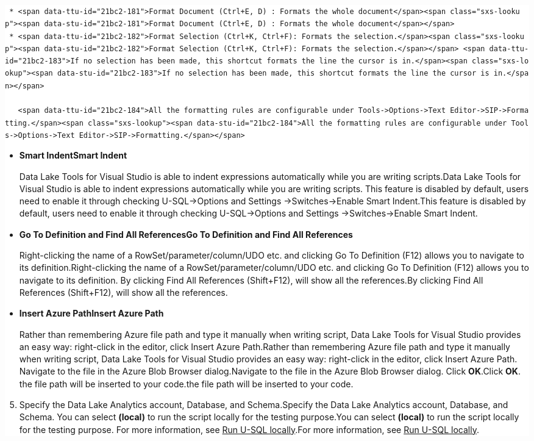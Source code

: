      * <span data-ttu-id="21bc2-181">Format Document (Ctrl+E, D) : Formats the whole document</span><span class="sxs-lookup"><span data-stu-id="21bc2-181">Format Document (Ctrl+E, D) : Formats the whole document</span></span>   
     * <span data-ttu-id="21bc2-182">Format Selection (Ctrl+K, Ctrl+F): Formats the selection.</span><span class="sxs-lookup"><span data-stu-id="21bc2-182">Format Selection (Ctrl+K, Ctrl+F): Formats the selection.</span></span> <span data-ttu-id="21bc2-183">If no selection has been made, this shortcut formats the line the cursor is in.</span><span class="sxs-lookup"><span data-stu-id="21bc2-183">If no selection has been made, this shortcut formats the line the cursor is in.</span></span>  

       <span data-ttu-id="21bc2-184">All the formatting rules are configurable under Tools->Options->Text Editor->SIP->Formatting.</span><span class="sxs-lookup"><span data-stu-id="21bc2-184">All the formatting rules are configurable under Tools->Options->Text Editor->SIP->Formatting.</span></span>  
   * <span data-ttu-id="21bc2-185">**Smart Indent**</span><span class="sxs-lookup"><span data-stu-id="21bc2-185">**Smart Indent**</span></span>

       <span data-ttu-id="21bc2-186">Data Lake Tools for Visual Studio is able to indent expressions automatically while you are writing scripts.</span><span class="sxs-lookup"><span data-stu-id="21bc2-186">Data Lake Tools for Visual Studio is able to indent expressions automatically while you are writing scripts.</span></span> <span data-ttu-id="21bc2-187">This feature is disabled by default, users need to enable it through checking U-SQL->Options and Settings ->Switches->Enable Smart Indent.</span><span class="sxs-lookup"><span data-stu-id="21bc2-187">This feature is disabled by default, users need to enable it through checking U-SQL->Options and Settings ->Switches->Enable Smart Indent.</span></span>
   * <span data-ttu-id="21bc2-188">**Go To Definition and Find All References**</span><span class="sxs-lookup"><span data-stu-id="21bc2-188">**Go To Definition and Find All References**</span></span>

       <span data-ttu-id="21bc2-189">Right-clicking the name of a RowSet/parameter/column/UDO etc. and clicking Go To Definition (F12) allows you to navigate to its definition.</span><span class="sxs-lookup"><span data-stu-id="21bc2-189">Right-clicking the name of a RowSet/parameter/column/UDO etc. and clicking Go To Definition (F12) allows you to navigate to its definition.</span></span> <span data-ttu-id="21bc2-190">By clicking Find All References (Shift+F12), will show all the references.</span><span class="sxs-lookup"><span data-stu-id="21bc2-190">By clicking Find All References (Shift+F12), will show all the references.</span></span>
   * <span data-ttu-id="21bc2-191">**Insert Azure Path**</span><span class="sxs-lookup"><span data-stu-id="21bc2-191">**Insert Azure Path**</span></span>

       <span data-ttu-id="21bc2-192">Rather than remembering Azure file path and type it manually when writing script, Data Lake Tools for Visual Studio provides an easy way: right-click in the editor, click Insert Azure Path.</span><span class="sxs-lookup"><span data-stu-id="21bc2-192">Rather than remembering Azure file path and type it manually when writing script, Data Lake Tools for Visual Studio provides an easy way: right-click in the editor, click Insert Azure Path.</span></span> <span data-ttu-id="21bc2-193">Navigate to the file in the Azure Blob Browser dialog.</span><span class="sxs-lookup"><span data-stu-id="21bc2-193">Navigate to the file in the Azure Blob Browser dialog.</span></span> <span data-ttu-id="21bc2-194">Click **OK**.</span><span class="sxs-lookup"><span data-stu-id="21bc2-194">Click **OK**.</span></span> <span data-ttu-id="21bc2-195">the file path will be inserted to your code.</span><span class="sxs-lookup"><span data-stu-id="21bc2-195">the file path will be inserted to your code.</span></span>
5. <span data-ttu-id="21bc2-196">Specify the Data Lake Analytics account, Database, and Schema.</span><span class="sxs-lookup"><span data-stu-id="21bc2-196">Specify the Data Lake Analytics account, Database, and Schema.</span></span> <span data-ttu-id="21bc2-197">You can select **(local)** to run the script locally for the testing purpose.</span><span class="sxs-lookup"><span data-stu-id="21bc2-197">You can select **(local)** to run the script locally for the testing purpose.</span></span> <span data-ttu-id="21bc2-198">For more information, see [Run U-SQL locally](#run-u-sql-locally).</span><span class="sxs-lookup"><span data-stu-id="21bc2-198">For more information, see [Run U-SQL locally](#run-u-sql-locally).</span></span>
